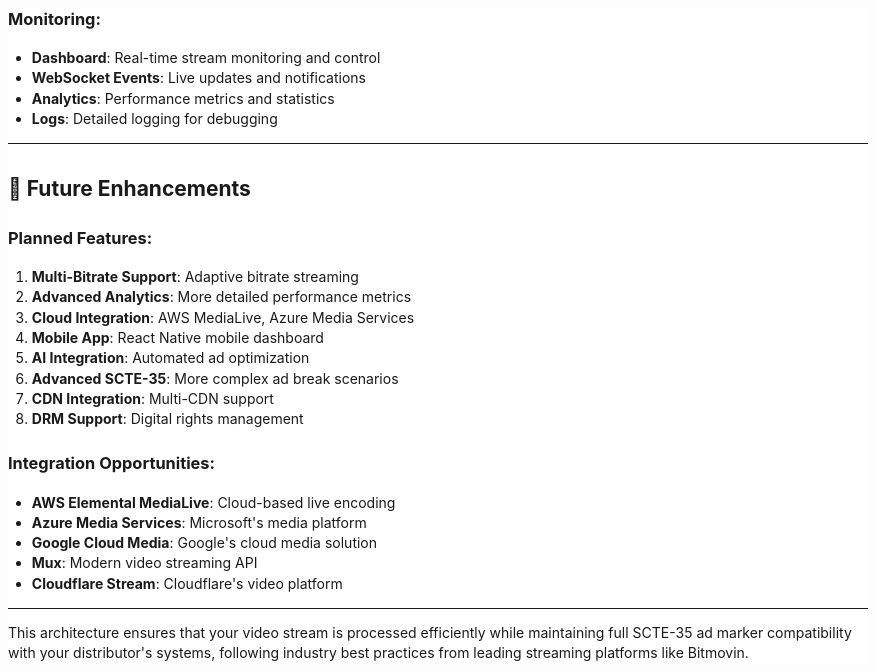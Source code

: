 ### Monitoring:
- **Dashboard**: Real-time stream monitoring and control
- **WebSocket Events**: Live updates and notifications
- **Analytics**: Performance metrics and statistics
- **Logs**: Detailed logging for debugging

---

## 🔮 Future Enhancements

### Planned Features:
1. **Multi-Bitrate Support**: Adaptive bitrate streaming
2. **Advanced Analytics**: More detailed performance metrics
3. **Cloud Integration**: AWS MediaLive, Azure Media Services
4. **Mobile App**: React Native mobile dashboard
5. **AI Integration**: Automated ad optimization
6. **Advanced SCTE-35**: More complex ad break scenarios
7. **CDN Integration**: Multi-CDN support
8. **DRM Support**: Digital rights management

### Integration Opportunities:
- **AWS Elemental MediaLive**: Cloud-based live encoding
- **Azure Media Services**: Microsoft's media platform
- **Google Cloud Media**: Google's cloud media solution
- **Mux**: Modern video streaming API
- **Cloudflare Stream**: Cloudflare's video platform

---

This architecture ensures that your video stream is processed efficiently while maintaining full SCTE-35 ad marker compatibility with your distributor's systems, following industry best practices from leading streaming platforms like Bitmovin.